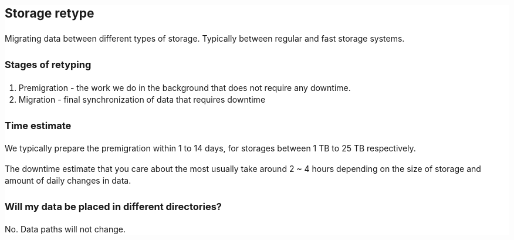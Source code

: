 ## Storage retype

Migrating data between different types of storage. Typically between regular and fast storage systems.

### Stages of retyping

1. Premigration - the work we do in the background that does not require any downtime.
2. Migration - final synchronization of data that requires downtime

### Time estimate

We typically prepare the premigration within 1 to 14 days, for storages between 1 TB to 25 TB respectively.

The downtime estimate that you care about the most usually take around 2 ~ 4 hours depending on the size of storage and amount of daily changes in data.

### Will my data be placed in different directories?

No. Data paths will not change.
